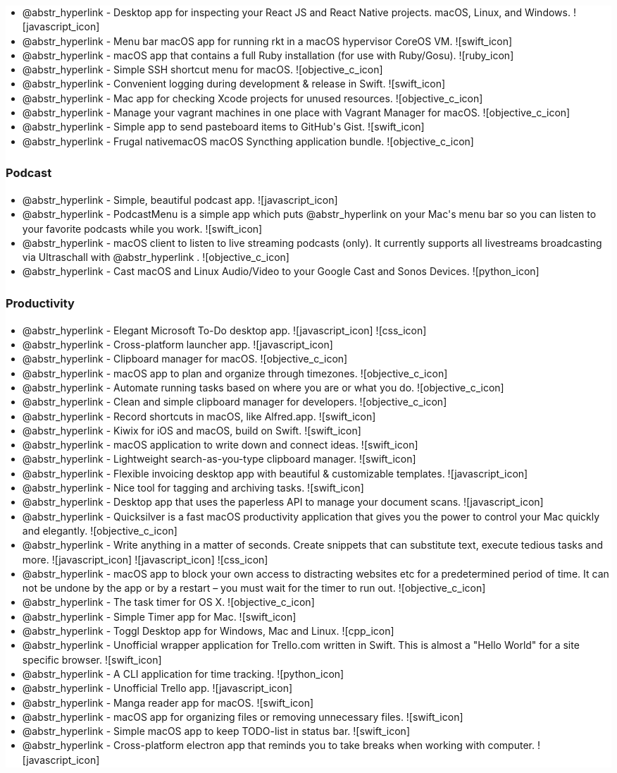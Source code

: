   * @abstr_hyperlink - Desktop app for inspecting your React JS and React Native projects. macOS, Linux, and Windows. ![javascript_icon] 
  * @abstr_hyperlink - Menu bar macOS app for running rkt in a macOS hypervisor CoreOS VM. ![swift_icon] 
  * @abstr_hyperlink - macOS app that contains a full Ruby installation (for use with Ruby/Gosu). ![ruby_icon] 
  * @abstr_hyperlink - Simple SSH shortcut menu for macOS. ![objective_c_icon] 
  * @abstr_hyperlink - Convenient logging during development & release in Swift. ![swift_icon] 
  * @abstr_hyperlink - Mac app for checking Xcode projects for unused resources. ![objective_c_icon] 
  * @abstr_hyperlink - Manage your vagrant machines in one place with Vagrant Manager for macOS. ![objective_c_icon] 
  * @abstr_hyperlink - Simple app to send pasteboard items to GitHub's Gist. ![swift_icon] 
  * @abstr_hyperlink - Frugal nativemacOS macOS Syncthing application bundle. ![objective_c_icon] 



### Podcast

  * @abstr_hyperlink - Simple, beautiful podcast app. ![javascript_icon] 
  * @abstr_hyperlink - PodcastMenu is a simple app which puts @abstr_hyperlink on your Mac's menu bar so you can listen to your favorite podcasts while you work. ![swift_icon] 
  * @abstr_hyperlink - macOS client to listen to live streaming podcasts (only). It currently supports all livestreams broadcasting via Ultraschall with @abstr_hyperlink . ![objective_c_icon] 
  * @abstr_hyperlink - Cast macOS and Linux Audio/Video to your Google Cast and Sonos Devices. ![python_icon] 



### Productivity

  * @abstr_hyperlink - Elegant Microsoft To-Do desktop app. ![javascript_icon] ![css_icon] 
  * @abstr_hyperlink - Cross-platform launcher app. ![javascript_icon] 
  * @abstr_hyperlink - Clipboard manager for macOS. ![objective_c_icon] 
  * @abstr_hyperlink - macOS app to plan and organize through timezones. ![objective_c_icon] 
  * @abstr_hyperlink - Automate running tasks based on where you are or what you do. ![objective_c_icon] 
  * @abstr_hyperlink - Clean and simple clipboard manager for developers. ![objective_c_icon] 
  * @abstr_hyperlink - Record shortcuts in macOS, like Alfred.app. ![swift_icon] 
  * @abstr_hyperlink - Kiwix for iOS and macOS, build on Swift. ![swift_icon] 
  * @abstr_hyperlink - macOS application to write down and connect ideas. ![swift_icon] 
  * @abstr_hyperlink - Lightweight search-as-you-type clipboard manager. ![swift_icon] 
  * @abstr_hyperlink - Flexible invoicing desktop app with beautiful & customizable templates. ![javascript_icon] 
  * @abstr_hyperlink - Nice tool for tagging and archiving tasks. ![swift_icon] 
  * @abstr_hyperlink - Desktop app that uses the paperless API to manage your document scans. ![javascript_icon] 
  * @abstr_hyperlink - Quicksilver is a fast macOS productivity application that gives you the power to control your Mac quickly and elegantly. ![objective_c_icon] 
  * @abstr_hyperlink - Write anything in a matter of seconds. Create snippets that can substitute text, execute tedious tasks and more. ![javascript_icon] ![javascript_icon] ![css_icon] 
  * @abstr_hyperlink - macOS app to block your own access to distracting websites etc for a predetermined period of time. It can not be undone by the app or by a restart – you must wait for the timer to run out. ![objective_c_icon] 
  * @abstr_hyperlink - The task timer for OS X. ![objective_c_icon] 
  * @abstr_hyperlink - Simple Timer app for Mac. ![swift_icon] 
  * @abstr_hyperlink - Toggl Desktop app for Windows, Mac and Linux. ![cpp_icon] 
  * @abstr_hyperlink - Unofficial wrapper application for Trello.com written in Swift. This is almost a "Hello World" for a site specific browser. ![swift_icon] 
  * @abstr_hyperlink - A CLI application for time tracking. ![python_icon] 
  * @abstr_hyperlink - Unofficial Trello app. ![javascript_icon] 
  * @abstr_hyperlink - Manga reader app for macOS. ![swift_icon] 
  * @abstr_hyperlink - macOS app for organizing files or removing unnecessary files. ![swift_icon] 
  * @abstr_hyperlink - Simple macOS app to keep TODO-list in status bar. ![swift_icon] 
  * @abstr_hyperlink - Cross-platform electron app that reminds you to take breaks when working with computer. ![javascript_icon] 
